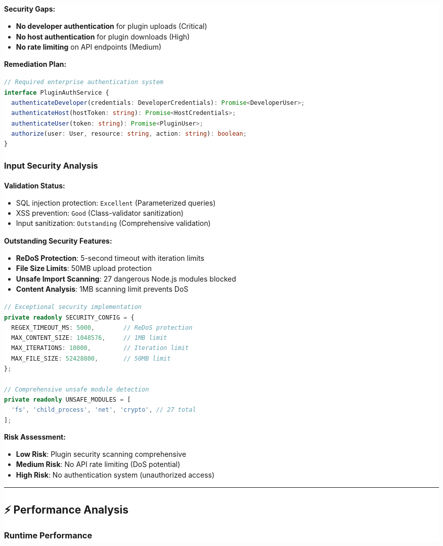 **Security Gaps:**
- **No developer authentication** for plugin uploads (Critical)
- **No host authentication** for plugin downloads (High)
- **No rate limiting** on API endpoints (Medium)

**Remediation Plan:**
```typescript
// Required enterprise authentication system
interface PluginAuthService {
  authenticateDeveloper(credentials: DeveloperCredentials): Promise<DeveloperUser>;
  authenticateHost(hostToken: string): Promise<HostCredentials>;
  authenticateUser(token: string): Promise<PluginUser>;
  authorize(user: User, resource: string, action: string): boolean;
}
```

### Input Security Analysis

**Validation Status:**
- SQL injection protection: `Excellent` (Parameterized queries)
- XSS prevention: `Good` (Class-validator sanitization)
- Input sanitization: `Outstanding` (Comprehensive validation)

**Outstanding Security Features:**
- **ReDoS Protection**: 5-second timeout with iteration limits
- **File Size Limits**: 50MB upload protection
- **Unsafe Import Scanning**: 27 dangerous Node.js modules blocked
- **Content Analysis**: 1MB scanning limit prevents DoS

```typescript
// Exceptional security implementation
private readonly SECURITY_CONFIG = {
  REGEX_TIMEOUT_MS: 5000,        // ReDoS protection
  MAX_CONTENT_SIZE: 1048576,     // 1MB limit
  MAX_ITERATIONS: 10000,         // Iteration limit
  MAX_FILE_SIZE: 52428800,       // 50MB limit
};

// Comprehensive unsafe module detection
private readonly UNSAFE_MODULES = [
  'fs', 'child_process', 'net', 'crypto', // 27 total
];
```

**Risk Assessment:**
- **Low Risk**: Plugin security scanning comprehensive
- **Medium Risk**: No API rate limiting (DoS potential)
- **High Risk**: No authentication system (unauthorized access)

---

## ⚡ Performance Analysis

### Runtime Performance
